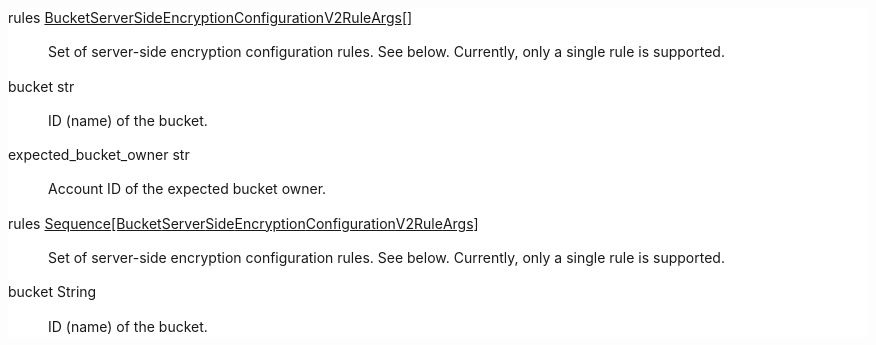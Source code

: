 <a data-swiftype-name="resource-property" data-swiftype-type="text" href="#state_rules_nodejs" style="color: inherit; text-decoration: inherit;">rules</a>
</span>
        <span class="property-indicator"></span>
        <span class="property-type"><a href="#bucketserversideencryptionconfigurationv2rule">Bucket<wbr>Server<wbr>Side<wbr>Encryption<wbr>Configuration<wbr>V2Rule<wbr>Args[]</a></span>
    </dt>
    <dd><p>Set of server-side encryption configuration rules. See below. Currently, only a single rule is supported.</p>
</dd></dl>
</pulumi-choosable>
</div>

<div>
<pulumi-choosable type="language" values="python">
<dl class="resources-properties"><dt class="property-optional property-replacement"
            title="Optional">
        <span id="state_bucket_python">
<a data-swiftype-name="resource-property" data-swiftype-type="text" href="#state_bucket_python" style="color: inherit; text-decoration: inherit;">bucket</a>
</span>
        <span class="property-indicator"></span>
        <span class="property-type">str</span>
    </dt>
    <dd><p>ID (name) of the bucket.</p>
</dd><dt class="property-optional property-replacement"
            title="Optional">
        <span id="state_expected_bucket_owner_python">
<a data-swiftype-name="resource-property" data-swiftype-type="text" href="#state_expected_bucket_owner_python" style="color: inherit; text-decoration: inherit;">expected_<wbr>bucket_<wbr>owner</a>
</span>
        <span class="property-indicator"></span>
        <span class="property-type">str</span>
    </dt>
    <dd><p>Account ID of the expected bucket owner.</p>
</dd><dt class="property-optional"
            title="Optional">
        <span id="state_rules_python">
<a data-swiftype-name="resource-property" data-swiftype-type="text" href="#state_rules_python" style="color: inherit; text-decoration: inherit;">rules</a>
</span>
        <span class="property-indicator"></span>
        <span class="property-type"><a href="#bucketserversideencryptionconfigurationv2rule">Sequence[Bucket<wbr>Server<wbr>Side<wbr>Encryption<wbr>Configuration<wbr>V2Rule<wbr>Args]</a></span>
    </dt>
    <dd><p>Set of server-side encryption configuration rules. See below. Currently, only a single rule is supported.</p>
</dd></dl>
</pulumi-choosable>
</div>

<div>
<pulumi-choosable type="language" values="yaml">
<dl class="resources-properties"><dt class="property-optional property-replacement"
            title="Optional">
        <span id="state_bucket_yaml">
<a data-swiftype-name="resource-property" data-swiftype-type="text" href="#state_bucket_yaml" style="color: inherit; text-decoration: inherit;">bucket</a>
</span>
        <span class="property-indicator"></span>
        <span class="property-type">String</span>
    </dt>
    <dd><p>ID (name) of the bucket.</p>
</dd><dt class="property-optional property-replacement"